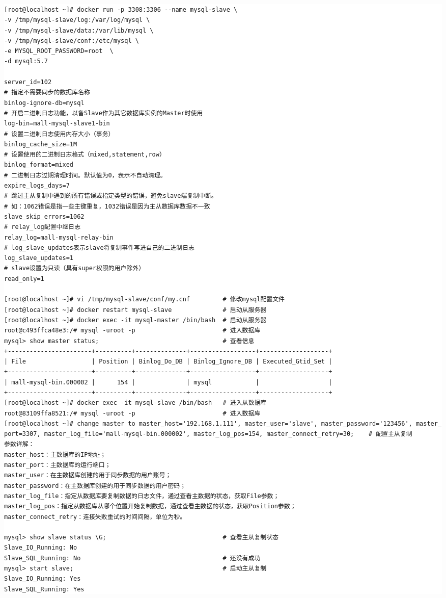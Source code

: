 ```shell
[root@localhost ~]# docker run -p 3308:3306 --name mysql-slave \
-v /tmp/mysql-slave/log:/var/log/mysql \
-v /tmp/mysql-slave/data:/var/lib/mysql \
-v /tmp/mysql-slave/conf:/etc/mysql \
-e MYSQL_ROOT_PASSWORD=root  \
-d mysql:5.7

server_id=102
# 指定不需要同步的数据库名称 
binlog-ignore-db=mysql
# 开启二进制日志功能，以备Slave作为其它数据库实例的Master时使用 
log-bin=mall-mysql-slave1-bin
# 设置二进制日志使用内存大小（事务） 
binlog_cache_size=1M
# 设置使用的二进制日志格式（mixed,statement,row） 
binlog_format=mixed
# 二进制日志过期清理时间。默认值为0，表示不自动清理。 
expire_logs_days=7
# 跳过主从复制中遇到的所有错误或指定类型的错误，避免slave端复制中断。
# 如：1062错误是指一些主键重复，1032错误是因为主从数据库数据不一致 
slave_skip_errors=1062
# relay_log配置中继日志 
relay_log=mall-mysql-relay-bin
# log_slave_updates表示slave将复制事件写进自己的二进制日志 
log_slave_updates=1
# slave设置为只读（具有super权限的用户除外） 
read_only=1

[root@localhost ~]# vi /tmp/mysql-slave/conf/my.cnf			# 修改mysql配置文件
[root@localhost ~]# docker restart mysql-slave				# 启动从服务器
[root@localhost ~]# docker exec -it mysql-master /bin/bash	# 启动从服务器
root@c493ffca48e3:/# mysql -uroot -p						# 进入数据库
mysql> show master status;									# 查看信息
+-----------------------+----------+--------------+------------------+-------------------+
| File                  | Position | Binlog_Do_DB | Binlog_Ignore_DB | Executed_Gtid_Set |
+-----------------------+----------+--------------+------------------+-------------------+
| mall-mysql-bin.000002 |      154 |              | mysql            |                   |
+-----------------------+----------+--------------+------------------+-------------------+
[root@localhost ~]# docker exec -it mysql-slave /bin/bash	# 进入从数据库
root@83109ffa8521:/# mysql -uroot -p						# 进入数据库
[root@localhost ~]# change master to master_host='192.168.1.111', master_user='slave', master_password='123456', master_port=3307, master_log_file='mall-mysql-bin.000002', master_log_pos=154, master_connect_retry=30;	# 配置主从复制
参数详解：
master_host：主数据库的IP地址；
master_port：主数据库的运行端口；
master_user：在主数据库创建的用于同步数据的用户账号；
master_password：在主数据库创建的用于同步数据的用户密码；
master_log_file：指定从数据库要复制数据的日志文件，通过查看主数据的状态，获取File参数；
master_log_pos：指定从数据库从哪个位置开始复制数据，通过查看主数据的状态，获取Position参数；
master_connect_retry：连接失败重试的时间间隔，单位为秒。

mysql> show slave status \G;								# 查看主从复制状态
Slave_IO_Running: No
Slave_SQL_Running: No										# 还没有成功
mysql> start slave;											# 启动主从复制
Slave_IO_Running: Yes
Slave_SQL_Running: Yes
```
